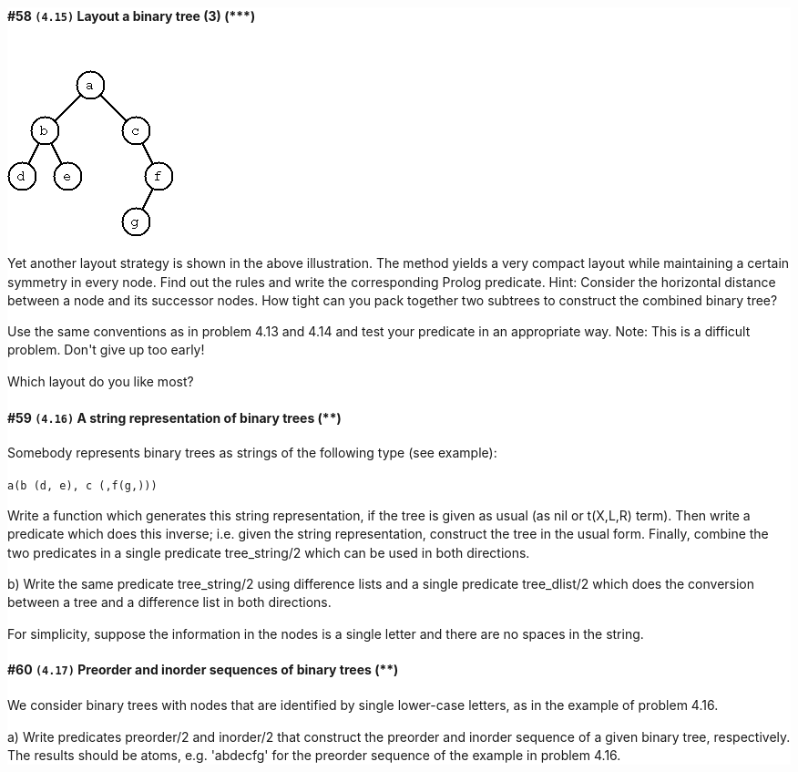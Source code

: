 
#### #58 `(4.15)` Layout a binary tree (3) (\*\*\*)

![](images/p67.gif)

Yet another layout strategy is shown in the above illustration. The method yields a very compact layout while maintaining a certain symmetry in every node. Find out the rules and write the corresponding Prolog predicate. Hint: Consider the horizontal distance between a node and its successor nodes. How tight can you pack together two subtrees to construct the combined binary tree?

Use the same conventions as in problem 4.13 and 4.14 and test your predicate in an appropriate way. Note: This is a difficult problem. Don't give up too early!

Which layout do you like most? 


#### #59 `(4.16)` A string representation of binary trees (\*\*)

Somebody represents binary trees as strings of the following type (see example):

```
a(b (d, e), c (,f(g,)))
```

Write a function which generates this string representation, if the tree is given as usual (as nil or t(X,L,R) term). Then write a predicate which does this inverse; i.e. given the string representation, construct the tree in the usual form. Finally, combine the two predicates in a single predicate tree_string/2 which can be used in both directions.

b) Write the same predicate tree_string/2 using difference lists and a single predicate tree_dlist/2 which does the conversion between a tree and a difference list in both directions.

For simplicity, suppose the information in the nodes is a single letter and there are no spaces in the string. 

#### #60 `(4.17)` Preorder and inorder sequences of binary trees (\*\*)

We consider binary trees with nodes that are identified by single lower-case letters, as in the example of problem 4.16.

a) Write predicates preorder/2 and inorder/2 that construct the preorder and inorder sequence of a given binary tree, respectively. The results should be atoms, e.g. 'abdecfg' for the preorder sequence of the example in problem 4.16.
